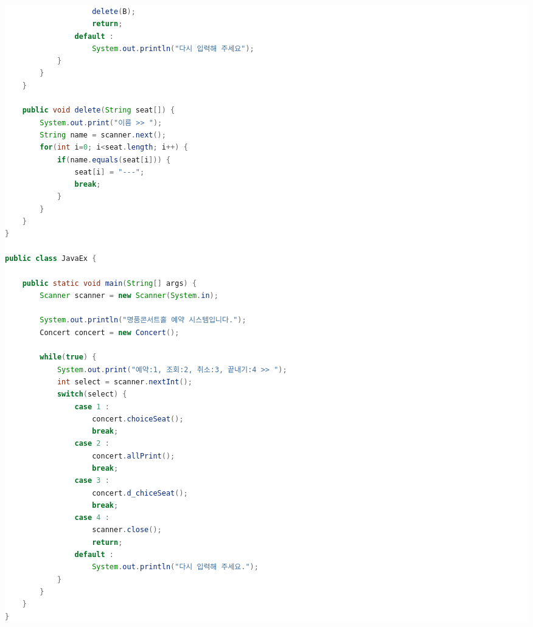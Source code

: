 ```java
					delete(B);
					return;
				default : 
					System.out.println("다시 입력해 주세요");
			}
		}
	}
	
	public void delete(String seat[]) {
		System.out.print("이름 >> ");
		String name = scanner.next();
		for(int i=0; i<seat.length; i++) {
			if(name.equals(seat[i])) {
				seat[i] = "---";
				break;
			}
		}
	}
}

public class JavaEx {

	public static void main(String[] args) {
		Scanner scanner = new Scanner(System.in);
		
		System.out.println("명품콘서트홀 예약 시스템입니다.");
		Concert concert = new Concert();
		
		while(true) {
			System.out.print("예약:1, 조회:2, 취소:3, 끝내기:4 >> ");
			int select = scanner.nextInt();
			switch(select) {
				case 1 :
					concert.choiceSeat();
					break;
				case 2 :
					concert.allPrint();
					break;
				case 3 :
					concert.d_chiceSeat();
					break;
				case 4 : 
					scanner.close();
					return;
				default :
					System.out.println("다시 입력해 주세요.");
			}
		}
	}
}

```
